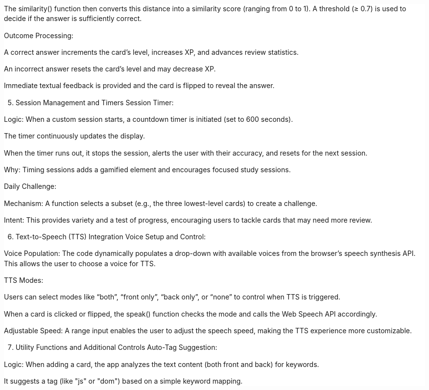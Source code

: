 The similarity() function then converts this distance into a similarity score (ranging from 0 to 1). A threshold (≥ 0.7) is used to decide if the answer is sufficiently correct.

Outcome Processing:

A correct answer increments the card’s level, increases XP, and advances review statistics.

An incorrect answer resets the card’s level and may decrease XP.

Immediate textual feedback is provided and the card is flipped to reveal the answer.

5. Session Management and Timers
Session Timer:

Logic:
When a custom session starts, a countdown timer is initiated (set to 600 seconds).

The timer continuously updates the display.

When the timer runs out, it stops the session, alerts the user with their accuracy, and resets for the next session.

Why:
Timing sessions adds a gamified element and encourages focused study sessions.

Daily Challenge:

Mechanism:
A function selects a subset (e.g., the three lowest-level cards) to create a challenge.

Intent:
This provides variety and a test of progress, encouraging users to tackle cards that may need more review.

6. Text-to-Speech (TTS) Integration
Voice Setup and Control:

Voice Population:
The code dynamically populates a drop-down with available voices from the browser’s speech synthesis API. This allows the user to choose a voice for TTS.

TTS Modes:

Users can select modes like “both”, “front only”, “back only”, or “none” to control when TTS is triggered.

When a card is clicked or flipped, the speak() function checks the mode and calls the Web Speech API accordingly.

Adjustable Speed:
A range input enables the user to adjust the speech speed, making the TTS experience more customizable.

7. Utility Functions and Additional Controls
Auto-Tag Suggestion:

Logic:
When adding a card, the app analyzes the text content (both front and back) for keywords.

It suggests a tag (like "js" or "dom") based on a simple keyword mapping.
